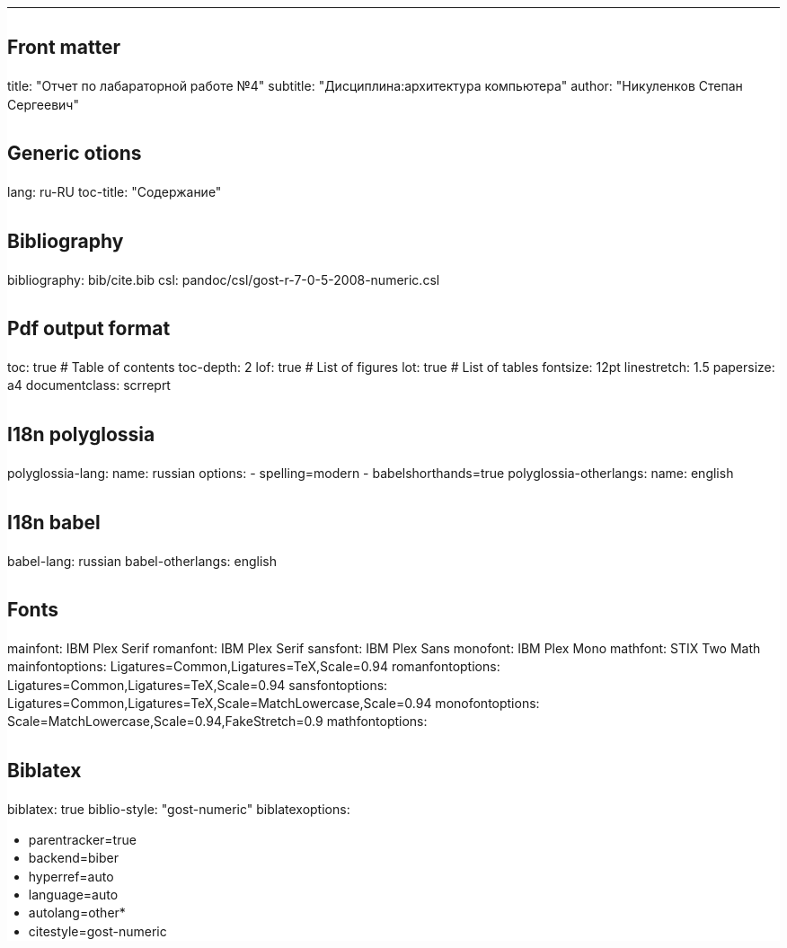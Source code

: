 
---
## Front matter
title: "Отчет по лабараторной работе №4"
subtitle: "Дисциплина:архитектура компьютера"
author: "Никуленков Степан Сергеевич"

## Generic otions
lang: ru-RU
toc-title: "Содержание"

## Bibliography
bibliography: bib/cite.bib
csl: pandoc/csl/gost-r-7-0-5-2008-numeric.csl

## Pdf output format
toc: true # Table of contents
toc-depth: 2
lof: true # List of figures
lot: true # List of tables
fontsize: 12pt
linestretch: 1.5
papersize: a4
documentclass: scrreprt
## I18n polyglossia
polyglossia-lang:
  name: russian
  options:
	- spelling=modern
	- babelshorthands=true
polyglossia-otherlangs:
  name: english
## I18n babel
babel-lang: russian
babel-otherlangs: english
## Fonts
mainfont: IBM Plex Serif
romanfont: IBM Plex Serif
sansfont: IBM Plex Sans
monofont: IBM Plex Mono
mathfont: STIX Two Math
mainfontoptions: Ligatures=Common,Ligatures=TeX,Scale=0.94
romanfontoptions: Ligatures=Common,Ligatures=TeX,Scale=0.94
sansfontoptions: Ligatures=Common,Ligatures=TeX,Scale=MatchLowercase,Scale=0.94
monofontoptions: Scale=MatchLowercase,Scale=0.94,FakeStretch=0.9
mathfontoptions:
## Biblatex
biblatex: true
biblio-style: "gost-numeric"
biblatexoptions:
  - parentracker=true
  - backend=biber
  - hyperref=auto
  - language=auto
  - autolang=other*
  - citestyle=gost-numeric